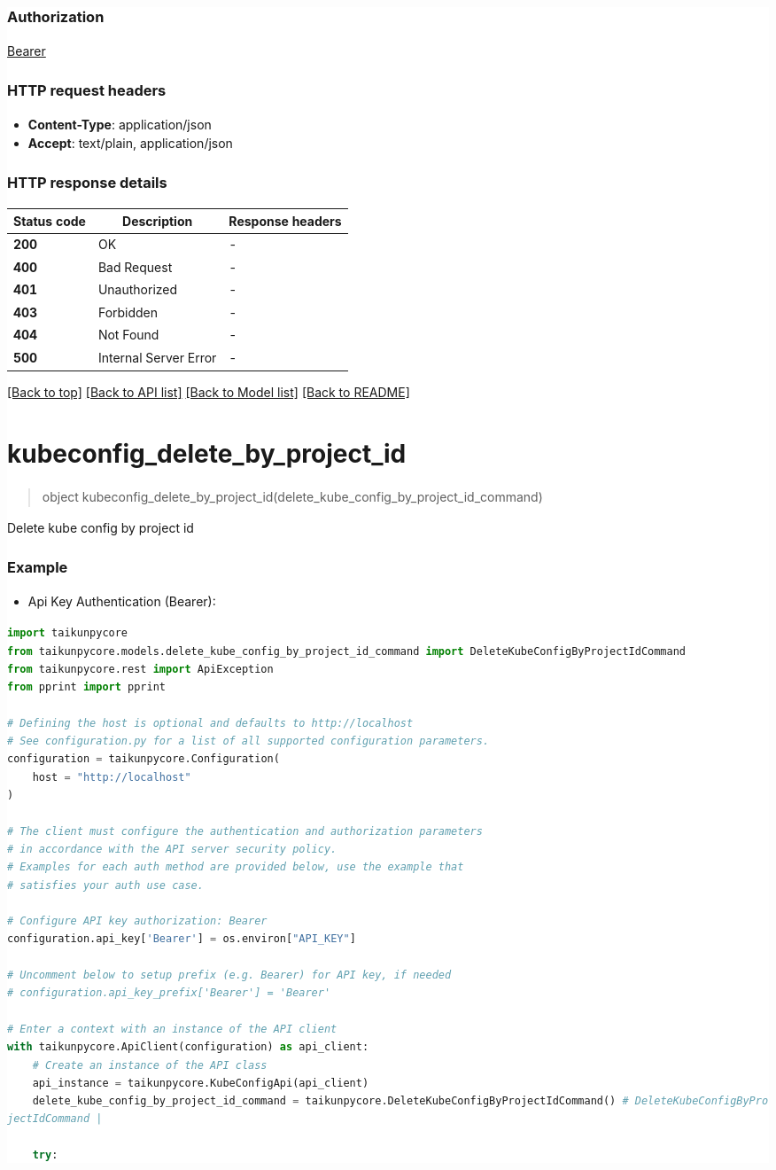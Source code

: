 ### Authorization

[Bearer](../README.md#Bearer)

### HTTP request headers

 - **Content-Type**: application/json
 - **Accept**: text/plain, application/json

### HTTP response details

| Status code | Description | Response headers |
|-------------|-------------|------------------|
**200** | OK |  -  |
**400** | Bad Request |  -  |
**401** | Unauthorized |  -  |
**403** | Forbidden |  -  |
**404** | Not Found |  -  |
**500** | Internal Server Error |  -  |

[[Back to top]](#) [[Back to API list]](../README.md#documentation-for-api-endpoints) [[Back to Model list]](../README.md#documentation-for-models) [[Back to README]](../README.md)

# **kubeconfig_delete_by_project_id**
> object kubeconfig_delete_by_project_id(delete_kube_config_by_project_id_command)

Delete kube config by project id

### Example

* Api Key Authentication (Bearer):

```python
import taikunpycore
from taikunpycore.models.delete_kube_config_by_project_id_command import DeleteKubeConfigByProjectIdCommand
from taikunpycore.rest import ApiException
from pprint import pprint

# Defining the host is optional and defaults to http://localhost
# See configuration.py for a list of all supported configuration parameters.
configuration = taikunpycore.Configuration(
    host = "http://localhost"
)

# The client must configure the authentication and authorization parameters
# in accordance with the API server security policy.
# Examples for each auth method are provided below, use the example that
# satisfies your auth use case.

# Configure API key authorization: Bearer
configuration.api_key['Bearer'] = os.environ["API_KEY"]

# Uncomment below to setup prefix (e.g. Bearer) for API key, if needed
# configuration.api_key_prefix['Bearer'] = 'Bearer'

# Enter a context with an instance of the API client
with taikunpycore.ApiClient(configuration) as api_client:
    # Create an instance of the API class
    api_instance = taikunpycore.KubeConfigApi(api_client)
    delete_kube_config_by_project_id_command = taikunpycore.DeleteKubeConfigByProjectIdCommand() # DeleteKubeConfigByProjectIdCommand | 

    try:
```